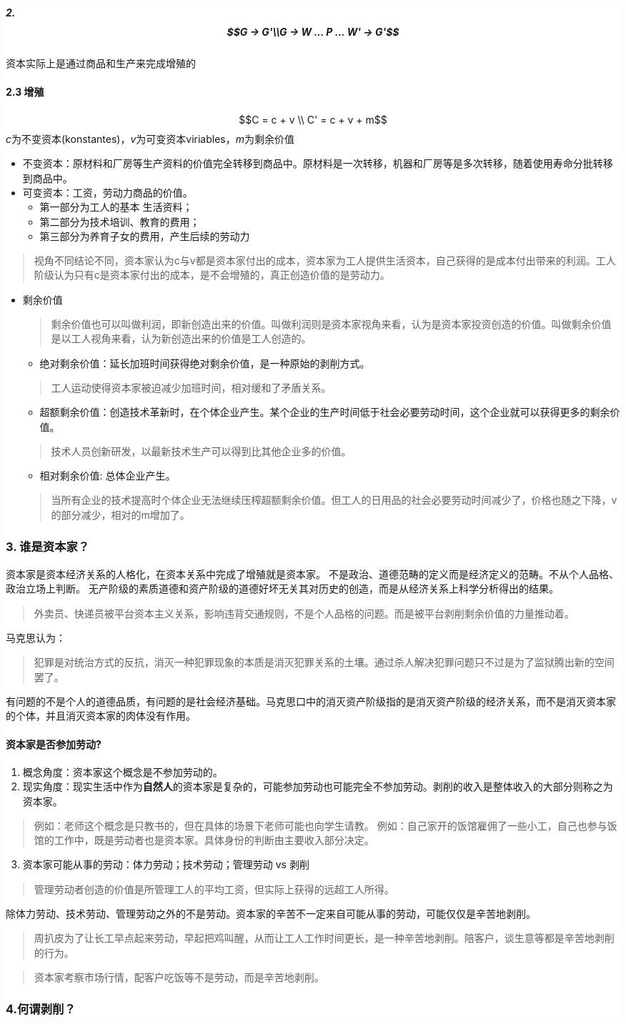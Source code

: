 ##### 2. $$G -> G'\\G -> W ... P ... W' -> G'$$

资本实际上是通过商品和生产来完成增殖的

#### 2.3 增殖

$$C = c + v \\
C' = c + v + m$$
$c$为不变资本(konstantes)，$v$为可变资本viriables，$m$为剩余价值

- 不变资本：原材料和厂房等生产资料的价值完全转移到商品中。原材料是一次转移，机器和厂房等是多次转移，随着使用寿命分批转移到商品中。
- 可变资本：工资，劳动力商品的价值。
  - 第一部分为工人的基本 生活资料；
  - 第二部分为技术培训、教育的费用；
  - 第三部分为养育子女的费用，产生后续的劳动力
>视角不同结论不同，资本家认为c与v都是资本家付出的成本，资本家为工人提供生活资本，自己获得的是成本付出带来的利润。工人阶级认为只有c是资本家付出的成本，是不会增殖的，真正创造价值的是劳动力。

- 剩余价值
  >剩余价值也可以叫做利润，即新创造出来的价值。叫做利润则是资本家视角来看，认为是资本家投资创造的价值。叫做剩余价值是以工人视角来看，认为新创造出来的价值是工人创造的。

  - 绝对剩余价值：延长加班时间获得绝对剩余价值，是一种原始的剥削方式。
  >工人运动使得资本家被迫减少加班时间，相对缓和了矛盾关系。

  - 超额剩余价值：创造技术革新时，在个体企业产生。某个企业的生产时间低于社会必要劳动时间，这个企业就可以获得更多的剩余价值。
  >技术人员创新研发，以最新技术生产可以得到比其他企业多的价值。

  - 相对剩余价值: 总体企业产生。
  >当所有企业的技术提高时个体企业无法继续压榨超额剩余价值。但工人的日用品的社会必要劳动时间减少了，价格也随之下降，v的部分减少，相对的m增加了。

### 3. 谁是资本家？

资本家是资本经济关系的人格化，在资本关系中完成了增殖就是资本家。
不是政治、道德范畴的定义而是经济定义的范畴。不从个人品格、政治立场上判断。
无产阶级的素质道德和资产阶级的道德好坏无关其对历史的创造，而是从经济关系上科学分析得出的结果。

> 外卖员、快递员被平台资本主义关系，影响违背交通规则，不是个人品格的问题。而是被平台剥削剩余价值的力量推动着。

马克思认为：
>犯罪是对统治方式的反抗，消灭一种犯罪现象的本质是消灭犯罪关系的土壤。通过杀人解决犯罪问题只不过是为了监狱腾出新的空间罢了。

有问题的不是个人的道德品质，有问题的是社会经济基础。马克思口中的消灭资产阶级指的是消灭资产阶级的经济关系，而不是消灭资本家的个体，并且消灭资本家的肉体没有作用。

#### 资本家是否参加劳动?

1. 概念角度：资本家这个概念是不参加劳动的。
2. 现实角度：现实生活中作为**自然人**的资本家是复杂的，可能参加劳动也可能完全不参加劳动。剥削的收入是整体收入的大部分则称之为资本家。
> 例如：老师这个概念是只教书的，但在具体的场景下老师可能也向学生请教。
> 例如：自己家开的饭馆雇佣了一些小工，自己也参与饭馆的工作中，既是劳动者也是资本家。具体身份的判断由主要收入部分决定。
3. 资本家可能从事的劳动：体力劳动；技术劳动；管理劳动 vs 剥削
> 管理劳动者创造的价值是所管理工人的平均工资，但实际上获得的远超工人所得。

除体力劳动、技术劳动、管理劳动之外的不是劳动。资本家的辛苦不一定来自可能从事的劳动，可能仅仅是辛苦地剥削。
>周扒皮为了让长工早点起来劳动，早起把鸡叫醒，从而让工人工作时间更长，是一种辛苦地剥削。陪客户，谈生意等都是辛苦地剥削的行为。

>资本家考察市场行情，配客户吃饭等不是劳动，而是辛苦地剥削。

### 4.何谓剥削？
